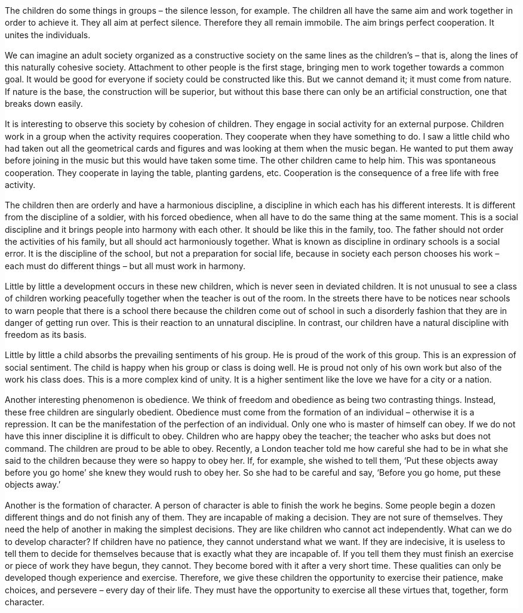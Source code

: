The children do some things in groups – the silence lesson, for example. The children all have the same aim and work together in order to achieve it. They all aim at perfect silence. Therefore they all remain immobile. The aim brings perfect cooperation. It unites the individuals.

We can imagine an adult society organized as a constructive society on the same lines as the children’s – that is, along the lines of this naturally cohesive society. Attachment to other people is the first stage, bringing men to work together towards a common goal. It would be good for everyone if society could be constructed like this. But we cannot demand it; it must come from nature. If nature is the base, the construction will be superior, but without this base there can only be an artificial construction, one that breaks down easily.

It is interesting to observe this society by cohesion of children. They engage in social activity for an external purpose. Children work in a group when the activity requires cooperation. They cooperate when they have something to do. I saw a little child who had taken out all the geometrical cards and figures and was looking at them when the music began. He wanted to put them away before joining in the music but this would have taken some time. The other children came to help him. This was spontaneous cooperation. They cooperate in laying the table, planting gardens, etc. Cooperation is the consequence of a free life with free activity.

The children then are orderly and have a harmonious discipline, a discipline in which each has his different interests. It is different from the discipline of a soldier, with his forced obedience, when all have to do the same thing at the same moment. This is a social discipline and it brings people into harmony with each other. It should be like this in the family, too. The father should not order the activities of his family, but all should act harmoniously together. What is known as discipline in ordinary schools is a social error. It is the discipline of the school, but not a preparation for social life, because in society each person chooses his work – each must do different things – but all must work in harmony.

Little by little a development occurs in these new children, which is never seen in deviated children. It is not unusual to see a class of children working peacefully together when the teacher is out of the room. In the streets there have to be notices near schools to warn people that there is a school there because the children come out of school in such a disorderly fashion that they are in danger of getting run over. This is their reaction to an unnatural discipline. In contrast, our children have a natural discipline with freedom as its basis.

Little by little a child absorbs the prevailing sentiments of his group. He is proud of the work of this group. This is an expression of social sentiment. The child is happy when his group or class is doing well. He is proud not only of his own work but also of the work his class does. This is a more complex kind of unity. It is a higher sentiment like the love we have for a city or a nation.

Another interesting phenomenon is obedience. We think of freedom and obedience as being two contrasting things. Instead, these free children are singularly obedient. Obedience must come from the formation of an individual – otherwise it is a repression. It can be the manifestation of the perfection of an individual. Only one who is master of himself can obey. If we do not have this inner discipline it is difficult to obey. Children who are happy obey the teacher; the teacher who asks but does not command. The children are proud to be able to obey. Recently, a London teacher told me how careful she had to be in what she said to the children because they were so happy to obey her. If, for example, she wished to tell
them, ‘Put these objects away before you go home’ she knew they would rush to obey her. So she had to be careful and say, ‘Before you go home, put these objects away.’

Another is the formation of character. A person of character is able to finish the work he begins. Some people begin a dozen different things and do not finish any of them. They are incapable of making a decision. They are not sure of themselves. They need the help of another in making the simplest decisions. They are like children who cannot act independently. What can we do to develop character? If children have no patience, they cannot understand what we want. If they are indecisive, it is useless to tell them to decide for themselves because that is exactly what they are incapable of. If you tell them they must finish an exercise or piece of work they have begun, they cannot. They become bored with it after
a very short time. These qualities can only be developed though experience and exercise. Therefore, we give these children the opportunity to exercise their patience, make choices, and persevere – every day of their life. They must have the opportunity to exercise all these virtues that, together, form character.
